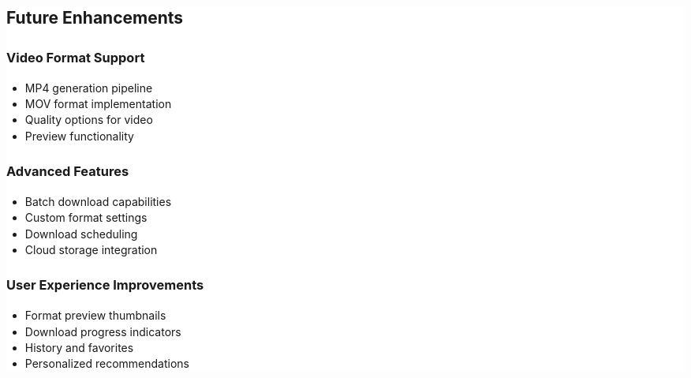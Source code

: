 ## Future Enhancements

### Video Format Support
- MP4 generation pipeline
- MOV format implementation
- Quality options for video
- Preview functionality

### Advanced Features
- Batch download capabilities
- Custom format settings
- Download scheduling
- Cloud storage integration

### User Experience Improvements
- Format preview thumbnails
- Download progress indicators
- History and favorites
- Personalized recommendations